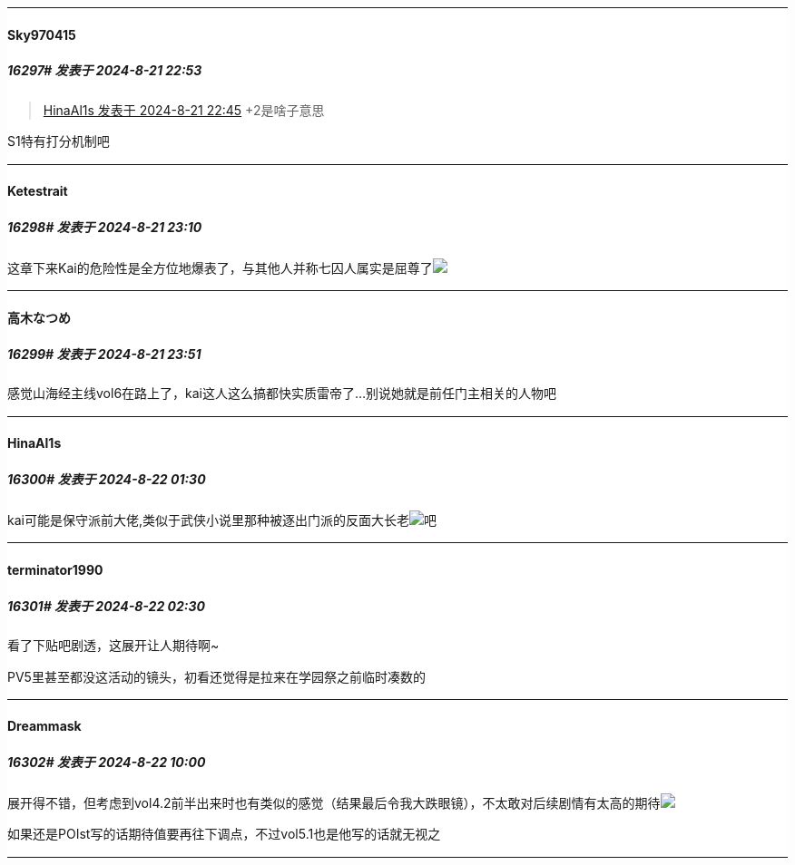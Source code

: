 *****

####  Sky970415  
##### 16297#       发表于 2024-8-21 22:53

<blockquote><a href="httphttps://bbs.saraba1st.com/2b/forum.php?mod=redirect&amp;goto=findpost&amp;pid=65973674&amp;ptid=1986197" target="_blank">HinaAl1s 发表于 2024-8-21 22:45</a>
+2是啥子意思</blockquote>
S1特有打分机制吧


*****

####  Ketestrait  
##### 16298#       发表于 2024-8-21 23:10

这章下来Kai的危险性是全方位地爆表了，与其他人并称七囚人属实是屈尊了<img src="https://static.saraba1st.com/image/smiley/face2017/067.png" referrerpolicy="no-referrer">


*****

####  高木なつめ  
##### 16299#       发表于 2024-8-21 23:51

感觉山海经主线vol6在路上了，kai这人这么搞都快实质雷帝了…别说她就是前任门主相关的人物吧


*****

####  HinaAl1s  
##### 16300#       发表于 2024-8-22 01:30

kai可能是保守派前大佬,类似于武侠小说里那种被逐出门派的反面大长老<img src="https://static.saraba1st.com/image/smiley/face2017/001.png" referrerpolicy="no-referrer">吧


*****

####  terminator1990  
##### 16301#       发表于 2024-8-22 02:30

看了下贴吧剧透，这展开让人期待啊~

PV5里甚至都没这活动的镜头，初看还觉得是拉来在学园祭之前临时凑数的


*****

####  Dreammask  
##### 16302#       发表于 2024-8-22 10:00

展开得不错，但考虑到vol4.2前半出来时也有类似的感觉（结果最后令我大跌眼镜），不太敢对后续剧情有太高的期待<img src="https://static.saraba1st.com/image/smiley/face2017/125.png" referrerpolicy="no-referrer">

如果还是POIst写的话期待值要再往下调点，不过vol5.1也是他写的话就无视之


*****
